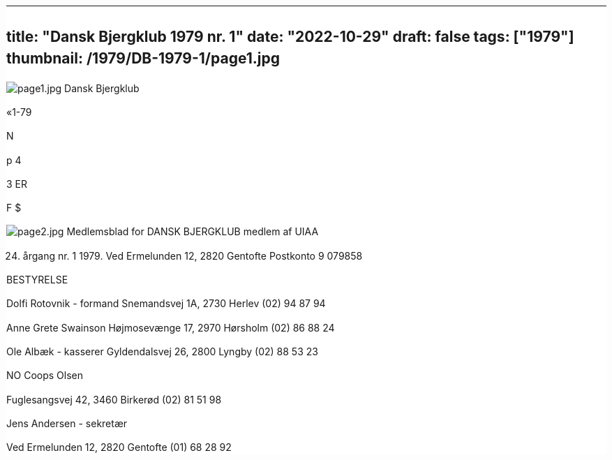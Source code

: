 
---
title: "Dansk Bjergklub 1979 nr. 1"
date: "2022-10-29"
draft: false
tags: ["1979"]
thumbnail: /1979/DB-1979-1/page1.jpg
---

![page1.jpg](/1979/DB-1979-1/page1.jpg)
Dansk
Bjergklub

«1-79

N

p 4

3 ER

F
$





![page2.jpg](/1979/DB-1979-1/page2.jpg)
Medlemsblad for DANSK BJERGKLUB
medlem af UIAA

24. årgang nr. 1 1979.
Ved Ermelunden 12, 2820 Gentofte
Postkonto 9 079858

BESTYRELSE

Dolfi Rotovnik - formand
Snemandsvej 1A, 2730 Herlev
(02) 94 87 94

Anne Grete Swainson
Højmosevænge 17, 2970 Hørsholm
(02) 86 88 24

Ole Albæk - kasserer
Gyldendalsvej 26, 2800 Lyngby
(02) 88 53 23

NO Coops Olsen

Fuglesangsvej 42, 3460 Birkerød
(02) 81 51 98

Jens Andersen - sekretær

Ved Ermelunden 12, 2820 Gentofte
(01) 68 28 92
